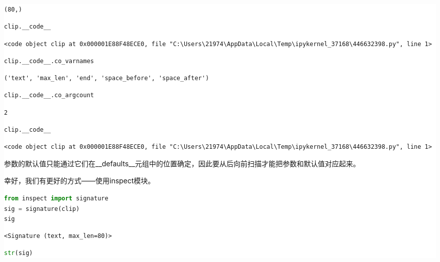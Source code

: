     (80,)




```python
clip.__code__
```




    <code object clip at 0x000001E88F48ECE0, file "C:\Users\21974\AppData\Local\Temp\ipykernel_37168\446632398.py", line 1>




```python
clip.__code__.co_varnames
```




    ('text', 'max_len', 'end', 'space_before', 'space_after')




```python
clip.__code__.co_argcount
```




    2




```python
clip.__code__
```


    <code object clip at 0x000001E88F48ECE0, file "C:\Users\21974\AppData\Local\Temp\ipykernel_37168\446632398.py", line 1>


参数的默认值只能通过它们在__defaults__元组中的位置确定，因此要从后向前扫描才能把参数和默认值对应起来。

幸好，我们有更好的方式——使用inspect模块。


```python
from inspect import signature
sig = signature(clip)
sig
```




    <Signature (text, max_len=80)>




```python
str(sig)
```
